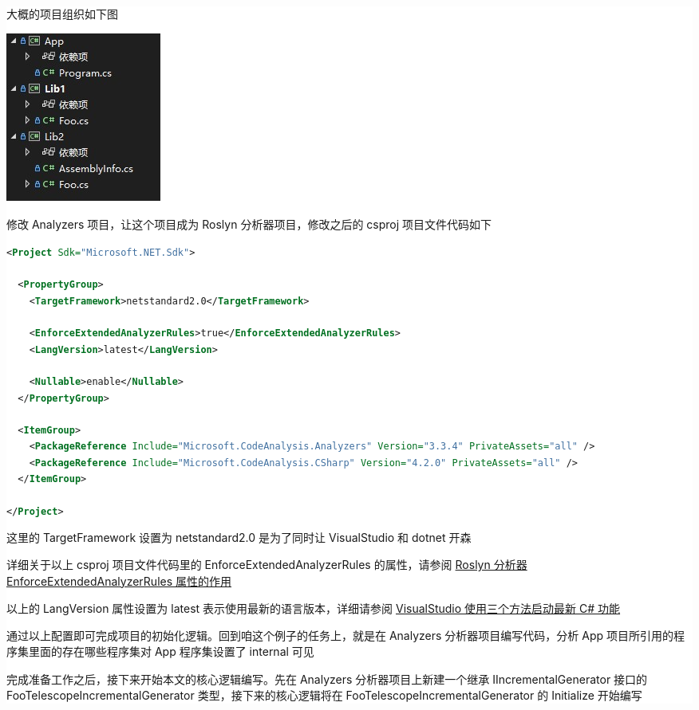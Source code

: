 大概的项目组织如下图

![](images/img-modify-552f1d9440c98734db35583831cc7e76.jpg)

修改 Analyzers 项目，让这个项目成为 Roslyn 分析器项目，修改之后的 csproj 项目文件代码如下

```xml
<Project Sdk="Microsoft.NET.Sdk">

  <PropertyGroup>
    <TargetFramework>netstandard2.0</TargetFramework>

    <EnforceExtendedAnalyzerRules>true</EnforceExtendedAnalyzerRules>
    <LangVersion>latest</LangVersion>

    <Nullable>enable</Nullable>
  </PropertyGroup>

  <ItemGroup>
    <PackageReference Include="Microsoft.CodeAnalysis.Analyzers" Version="3.3.4" PrivateAssets="all" />
    <PackageReference Include="Microsoft.CodeAnalysis.CSharp" Version="4.2.0" PrivateAssets="all" />
  </ItemGroup>

</Project>
```

这里的 TargetFramework 设置为 netstandard2.0 是为了同时让 VisualStudio 和 dotnet 开森

详细关于以上 csproj 项目文件代码里的 EnforceExtendedAnalyzerRules 的属性，请参阅 [Roslyn 分析器 EnforceExtendedAnalyzerRules 属性的作用](http://blog.lindexi.com/post/Roslyn-%E5%88%86%E6%9E%90%E5%99%A8-EnforceExtendedAnalyzerRules-%E5%B1%9E%E6%80%A7%E7%9A%84%E4%BD%9C%E7%94%A8.html)

以上的 LangVersion 属性设置为 latest 表示使用最新的语言版本，详细请参阅 [VisualStudio 使用三个方法启动最新 C# 功能](https://blog.lindexi.com/post/VisualStudio-%E4%BD%BF%E7%94%A8%E4%B8%89%E4%B8%AA%E6%96%B9%E6%B3%95%E5%90%AF%E5%8A%A8%E6%9C%80%E6%96%B0-C-%E5%8A%9F%E8%83%BD.html )

通过以上配置即可完成项目的初始化逻辑。回到咱这个例子的任务上，就是在 Analyzers 分析器项目编写代码，分析 App 项目所引用的程序集里面的存在哪些程序集对 App 程序集设置了 internal 可见

完成准备工作之后，接下来开始本文的核心逻辑编写。先在 Analyzers 分析器项目上新建一个继承 IIncrementalGenerator 接口的 FooTelescopeIncrementalGenerator 类型，接下来的核心逻辑将在 FooTelescopeIncrementalGenerator 的 Initialize 开始编写
